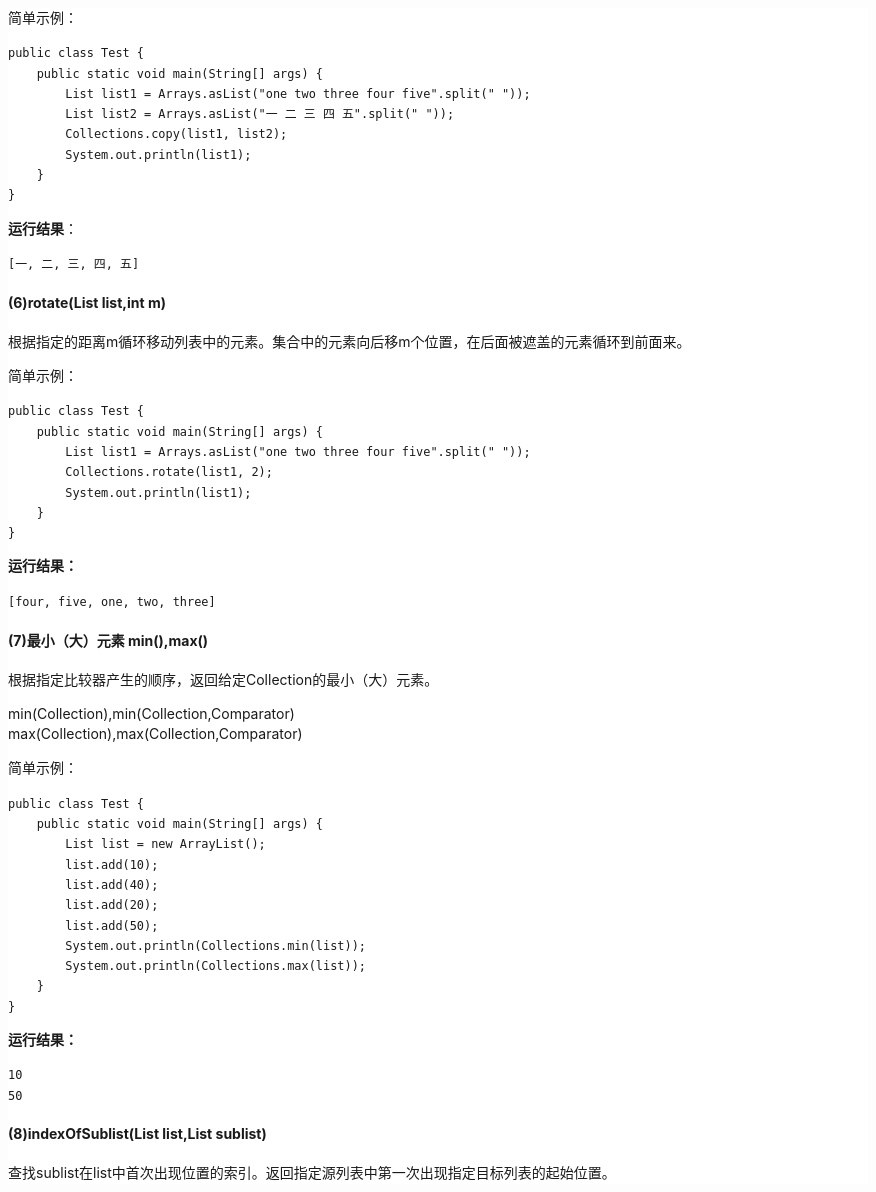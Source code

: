 简单示例：
```
public class Test {
    public static void main(String[] args) {
        List list1 = Arrays.asList("one two three four five".split(" "));
        List list2 = Arrays.asList("一 二 三 四 五".split(" "));
        Collections.copy(list1, list2);
        System.out.println(list1);
    }
}
```
**运行结果**：
```
[一, 二, 三, 四, 五]
```

#### (6)rotate(List list,int m)  
根据指定的距离m循环移动列表中的元素。集合中的元素向后移m个位置，在后面被遮盖的元素循环到前面来。

简单示例：
```
public class Test {
    public static void main(String[] args) {
        List list1 = Arrays.asList("one two three four five".split(" "));
        Collections.rotate(list1, 2);
        System.out.println(list1);
    }
}
```
**运行结果：**
```
[four, five, one, two, three]
```

#### (7)最小（大）元素 min(),max()  
根据指定比较器产生的顺序，返回给定Collection的最小（大）元素。

min(Collection),min(Collection,Comparator)  
max(Collection),max(Collection,Comparator)

简单示例：
```
public class Test {
    public static void main(String[] args) {
        List list = new ArrayList();
        list.add(10);
        list.add(40);
        list.add(20);
        list.add(50);
        System.out.println(Collections.min(list));
        System.out.println(Collections.max(list));
    }
}
```
**运行结果：**  
```
10     
50
```
#### (8)indexOfSublist(List list,List sublist)   
查找sublist在list中首次出现位置的索引。返回指定源列表中第一次出现指定目标列表的起始位置。
